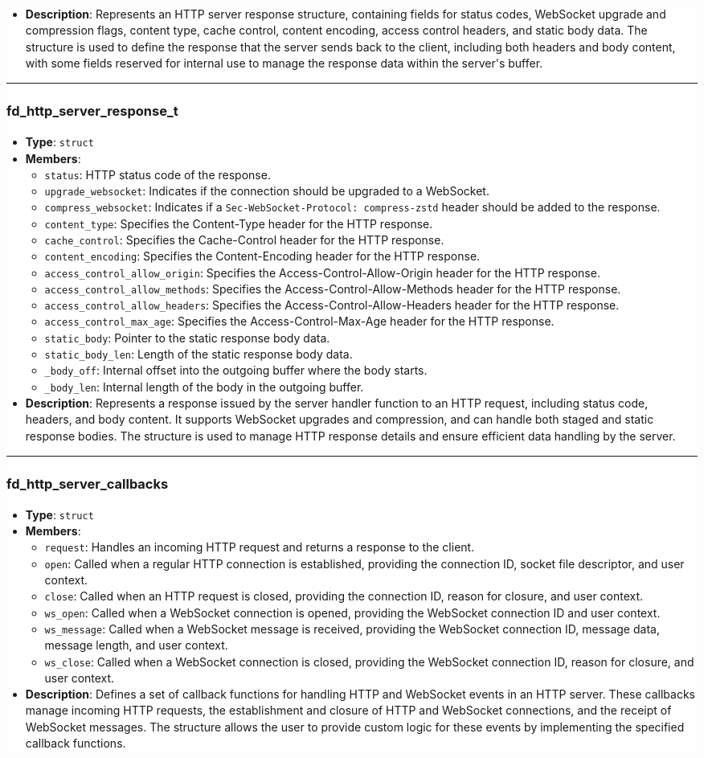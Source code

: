 - **Description**: Represents an HTTP server response structure, containing fields for status codes, WebSocket upgrade and compression flags, content type, cache control, content encoding, access control headers, and static body data. The structure is used to define the response that the server sends back to the client, including both headers and body content, with some fields reserved for internal use to manage the response data within the server's buffer.


---
### fd\_http\_server\_response\_t
- **Type**: ``struct``
- **Members**:
    - `status`: HTTP status code of the response.
    - `upgrade_websocket`: Indicates if the connection should be upgraded to a WebSocket.
    - `compress_websocket`: Indicates if a `Sec-WebSocket-Protocol: compress-zstd` header should be added to the response.
    - `content_type`: Specifies the Content-Type header for the HTTP response.
    - `cache_control`: Specifies the Cache-Control header for the HTTP response.
    - `content_encoding`: Specifies the Content-Encoding header for the HTTP response.
    - `access_control_allow_origin`: Specifies the Access-Control-Allow-Origin header for the HTTP response.
    - `access_control_allow_methods`: Specifies the Access-Control-Allow-Methods header for the HTTP response.
    - `access_control_allow_headers`: Specifies the Access-Control-Allow-Headers header for the HTTP response.
    - `access_control_max_age`: Specifies the Access-Control-Max-Age header for the HTTP response.
    - `static_body`: Pointer to the static response body data.
    - `static_body_len`: Length of the static response body data.
    - `_body_off`: Internal offset into the outgoing buffer where the body starts.
    - `_body_len`: Internal length of the body in the outgoing buffer.
- **Description**: Represents a response issued by the server handler function to an HTTP request, including status code, headers, and body content. It supports WebSocket upgrades and compression, and can handle both staged and static response bodies. The structure is used to manage HTTP response details and ensure efficient data handling by the server.


---
### fd\_http\_server\_callbacks
- **Type**: ``struct``
- **Members**:
    - ``request``: Handles an incoming HTTP request and returns a response to the client.
    - ``open``: Called when a regular HTTP connection is established, providing the connection ID, socket file descriptor, and user context.
    - ``close``: Called when an HTTP request is closed, providing the connection ID, reason for closure, and user context.
    - ``ws_open``: Called when a WebSocket connection is opened, providing the WebSocket connection ID and user context.
    - ``ws_message``: Called when a WebSocket message is received, providing the WebSocket connection ID, message data, message length, and user context.
    - ``ws_close``: Called when a WebSocket connection is closed, providing the WebSocket connection ID, reason for closure, and user context.
- **Description**: Defines a set of callback functions for handling HTTP and WebSocket events in an HTTP server. These callbacks manage incoming HTTP requests, the establishment and closure of HTTP and WebSocket connections, and the receipt of WebSocket messages. The structure allows the user to provide custom logic for these events by implementing the specified callback functions.
